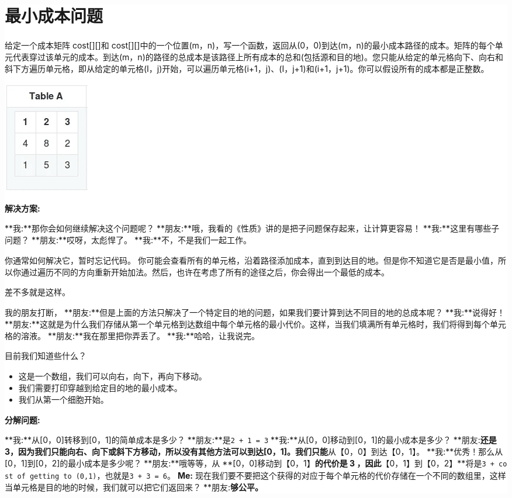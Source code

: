 # 最小成本问题

给定一个成本矩阵 cost[][]和 cost[][]中的一个位置(m，n)，写一个函数，返回从(0，0)到达(m，n)的最小成本路径的成本。矩阵的每个单元代表穿过该单元的成本。到达(m，n)的路径的总成本是该路径上所有成本的总和(包括源和目的地)。您只能从给定的单元格向下、向右和斜下方遍历单元格，即从给定的单元格(I，j)开始，可以遍历单元格(i+1，j)、(I，j+1)和(i+1，j+1)。你可以假设所有的成本都是正整数。

![](img/26b96358b93d6cc26104547fce767416.png)

**解决方案:**

**我:**那你会如何继续解决这个问题呢？
**朋友:**哦，我看的《性质》讲的是把子问题保存起来，让计算更容易！
**我:**这里有哪些子问题？
**朋友:**哎呀，太彪悍了。
**我:**不，不是我们一起工作。

你通常如何解决它，暂时忘记代码。
你可能会查看所有的单元格，沿着路径添加成本，直到到达目的地。但是你不知道它是否是最小值，所以你通过遍历不同的方向重新开始加法。然后，也许在考虑了所有的途径之后，你会得出一个最低的成本。

差不多就是这样。

我的朋友打断，
**朋友:**但是上面的方法只解决了一个特定目的地的问题，如果我们要计算到达不同目的地的总成本呢？
**我:**说得好！
**朋友:**这就是为什么我们存储从第一个单元格到达数组中每个单元格的最小代价。这样，当我们填满所有单元格时，我们将得到每个单元格的溶液。
**朋友:**我在那里把你弄丢了。
**我:**哈哈，让我说完。

目前我们知道些什么？

*   这是一个数组，我们可以向右，向下，再向下移动。
*   我们需要打印穿越到给定目的地的最小成本。
*   我们从第一个细胞开始。

**分解问题:**

**我:**从[0，0]转移到[0，1]的简单成本是多少？
**朋友:**是`2 + 1 = 3`
**我:**从[0，0]移动到[0，1]的最小成本是多少？
**朋友:**还是 3，因为我们只能向右、向下或斜下方移动，所以没有其他方法可以到达[0，1]。我们只能**从【0，0】到达【0，1】。
**我:**优秀！那么从[0，1]到[0，2]的最小成本是多少呢？
**朋友:**哦等等，从 **[0，0]移动到【0，1】**的代价是 **3** ，因此**【0，1】到【0，2】**将是`3 + cost of getting to (0,1)`，也就是`3 + 3 = 6`。
**Me:** 现在我们要不要把这个获得的对应于每个单元格的代价存储在一个不同的数组里，这样当单元格是目的地的时候，我们就可以把它们返回来？
**朋友:**够公平。**
